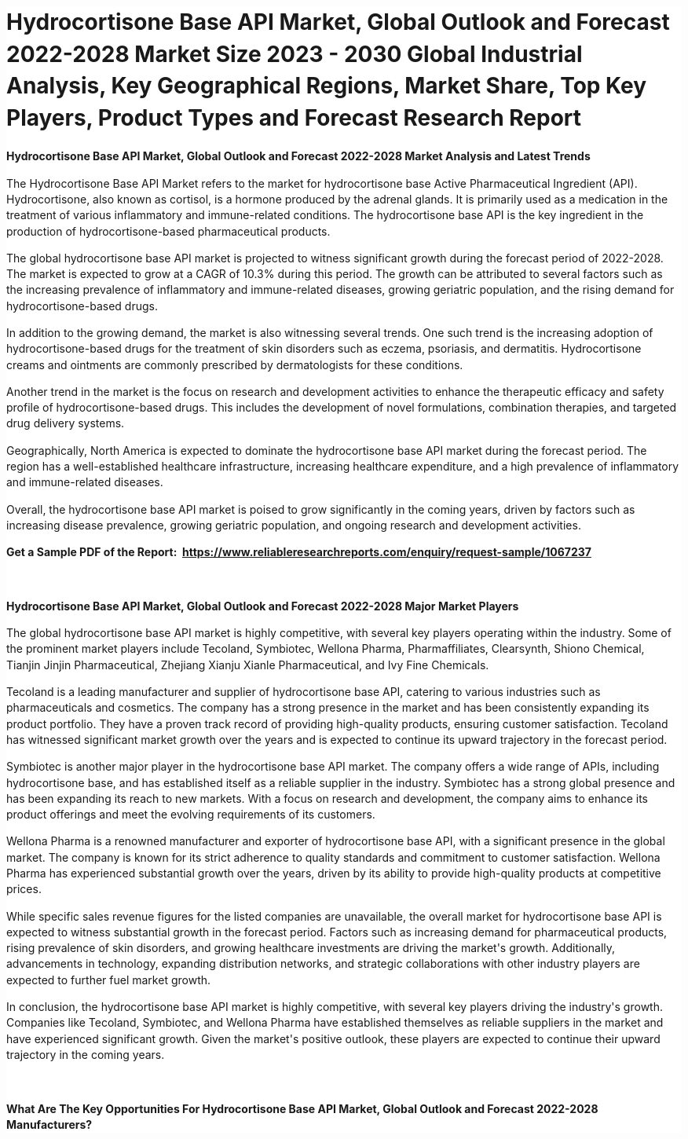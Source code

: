<p><h1>Hydrocortisone Base API Market, Global Outlook and Forecast 2022-2028 Market Size 2023 - 2030 Global Industrial Analysis, Key Geographical Regions, Market Share, Top Key Players, Product Types and Forecast Research Report</h1></p><p><strong>Hydrocortisone Base API Market, Global Outlook and Forecast 2022-2028 Market Analysis and Latest Trends</strong></p>
<p><p>The Hydrocortisone Base API Market refers to the market for hydrocortisone base Active Pharmaceutical Ingredient (API). Hydrocortisone, also known as cortisol, is a hormone produced by the adrenal glands. It is primarily used as a medication in the treatment of various inflammatory and immune-related conditions. The hydrocortisone base API is the key ingredient in the production of hydrocortisone-based pharmaceutical products.</p><p>The global hydrocortisone base API market is projected to witness significant growth during the forecast period of 2022-2028. The market is expected to grow at a CAGR of 10.3% during this period. The growth can be attributed to several factors such as the increasing prevalence of inflammatory and immune-related diseases, growing geriatric population, and the rising demand for hydrocortisone-based drugs.</p><p>In addition to the growing demand, the market is also witnessing several trends. One such trend is the increasing adoption of hydrocortisone-based drugs for the treatment of skin disorders such as eczema, psoriasis, and dermatitis. Hydrocortisone creams and ointments are commonly prescribed by dermatologists for these conditions.</p><p>Another trend in the market is the focus on research and development activities to enhance the therapeutic efficacy and safety profile of hydrocortisone-based drugs. This includes the development of novel formulations, combination therapies, and targeted drug delivery systems.</p><p>Geographically, North America is expected to dominate the hydrocortisone base API market during the forecast period. The region has a well-established healthcare infrastructure, increasing healthcare expenditure, and a high prevalence of inflammatory and immune-related diseases.</p><p>Overall, the hydrocortisone base API market is poised to grow significantly in the coming years, driven by factors such as increasing disease prevalence, growing geriatric population, and ongoing research and development activities.</p></p>
<p><strong>Get a Sample PDF of the Report:&nbsp; <a href="https://www.reliableresearchreports.com/enquiry/request-sample/1067237">https://www.reliableresearchreports.com/enquiry/request-sample/1067237</a></strong></p>
<p>&nbsp;</p>
<p><strong>Hydrocortisone Base API Market, Global Outlook and Forecast 2022-2028 Major Market Players</strong></p>
<p><p>The global hydrocortisone base API market is highly competitive, with several key players operating within the industry. Some of the prominent market players include Tecoland, Symbiotec, Wellona Pharma, Pharmaffiliates, Clearsynth, Shiono Chemical, Tianjin Jinjin Pharmaceutical, Zhejiang Xianju Xianle Pharmaceutical, and Ivy Fine Chemicals.</p><p>Tecoland is a leading manufacturer and supplier of hydrocortisone base API, catering to various industries such as pharmaceuticals and cosmetics. The company has a strong presence in the market and has been consistently expanding its product portfolio. They have a proven track record of providing high-quality products, ensuring customer satisfaction. Tecoland has witnessed significant market growth over the years and is expected to continue its upward trajectory in the forecast period.</p><p>Symbiotec is another major player in the hydrocortisone base API market. The company offers a wide range of APIs, including hydrocortisone base, and has established itself as a reliable supplier in the industry. Symbiotec has a strong global presence and has been expanding its reach to new markets. With a focus on research and development, the company aims to enhance its product offerings and meet the evolving requirements of its customers.</p><p>Wellona Pharma is a renowned manufacturer and exporter of hydrocortisone base API, with a significant presence in the global market. The company is known for its strict adherence to quality standards and commitment to customer satisfaction. Wellona Pharma has experienced substantial growth over the years, driven by its ability to provide high-quality products at competitive prices.</p><p>While specific sales revenue figures for the listed companies are unavailable, the overall market for hydrocortisone base API is expected to witness substantial growth in the forecast period. Factors such as increasing demand for pharmaceutical products, rising prevalence of skin disorders, and growing healthcare investments are driving the market's growth. Additionally, advancements in technology, expanding distribution networks, and strategic collaborations with other industry players are expected to further fuel market growth.</p><p>In conclusion, the hydrocortisone base API market is highly competitive, with several key players driving the industry's growth. Companies like Tecoland, Symbiotec, and Wellona Pharma have established themselves as reliable suppliers in the market and have experienced significant growth. Given the market's positive outlook, these players are expected to continue their upward trajectory in the coming years.</p></p>
<p>&nbsp;</p>
<p><strong>What Are The Key Opportunities For Hydrocortisone Base API Market, Global Outlook and Forecast 2022-2028 Manufacturers?</strong></p>